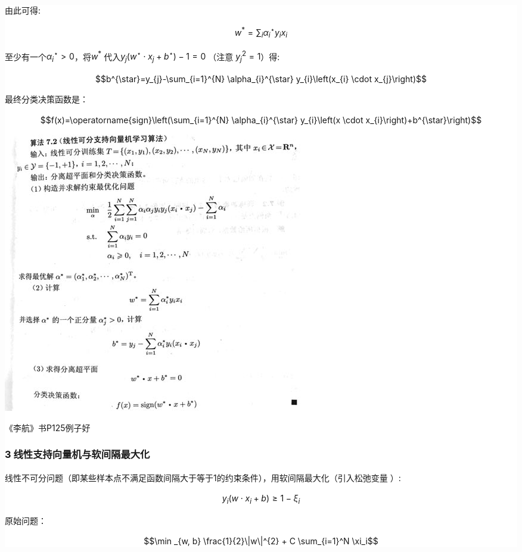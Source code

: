 由此可得:

$$w^{*}=\sum_{i} \alpha_{i}^{\star} y_{i} x_{i}$$

至少有一个$\alpha_i^{\star} > 0$，将$w^*$ 代入$y_{j}\left(w^{\star} \cdot x_{j}+b^{\star}\right)-1=0$ （注意 $y_j^2 = 1$）得:

$$b^{\star}=y_{j}-\sum_{i=1}^{N} \alpha_{i}^{\star} y_{i}\left(x_{i} \cdot x_{j}\right)$$

 

最终分类决策函数是：

$$f(x)=\operatorname{sign}\left(\sum_{i=1}^{N} \alpha_{i}^{\star} y_{i}\left(x \cdot x_{i}\right)+b^{\star}\right)$$



![20191209SVMAlgorithm](/images/20191209SVMAlgorithm.jpg)



《李航》书P125例子好



### 3 线性支持向量机与软间隔最大化

线性不可分问题（即某些样本点不满足函数间隔大于等于1的约束条件），用软间隔最大化（引入松弛变量 ）:

$$y_i(w \cdot x_i + b) \geqslant 1 - \xi_i$$

原始问题：

$$\min _{w, b} \frac{1}{2}\|w\|^{2} + C \sum_{i=1}^N \xi_i$$
